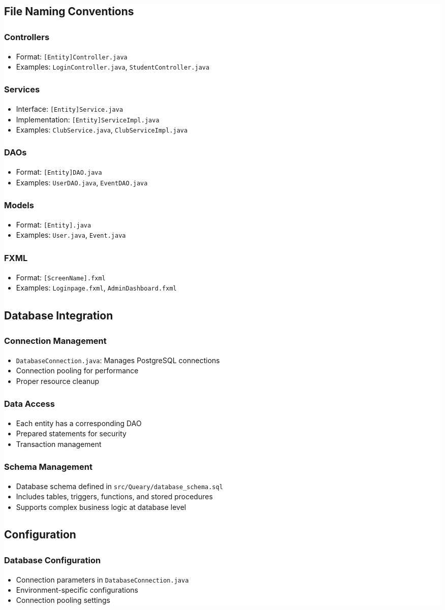 ## File Naming Conventions

### Controllers
- Format: `[Entity]Controller.java`
- Examples: `LoginController.java`, `StudentController.java`

### Services
- Interface: `[Entity]Service.java`
- Implementation: `[Entity]ServiceImpl.java`
- Examples: `ClubService.java`, `ClubServiceImpl.java`

### DAOs
- Format: `[Entity]DAO.java`
- Examples: `UserDAO.java`, `EventDAO.java`

### Models
- Format: `[Entity].java`
- Examples: `User.java`, `Event.java`

### FXML
- Format: `[ScreenName].fxml`
- Examples: `Loginpage.fxml`, `AdminDashboard.fxml`

## Database Integration

### Connection Management
- `DatabaseConnection.java`: Manages PostgreSQL connections
- Connection pooling for performance
- Proper resource cleanup

### Data Access
- Each entity has a corresponding DAO
- Prepared statements for security
- Transaction management

### Schema Management
- Database schema defined in `src/Queary/database_schema.sql`
- Includes tables, triggers, functions, and stored procedures
- Supports complex business logic at database level

## Configuration

### Database Configuration
- Connection parameters in `DatabaseConnection.java`
- Environment-specific configurations
- Connection pooling settings
